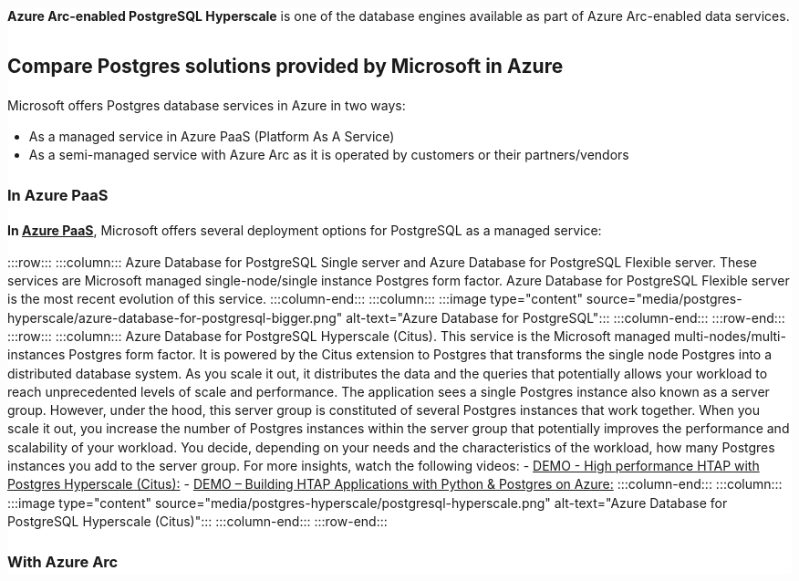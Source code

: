 **Azure Arc-enabled PostgreSQL Hyperscale** is one of the database engines available as part of Azure Arc-enabled data services. 


## Compare Postgres solutions provided by Microsoft in Azure

Microsoft offers Postgres database services in Azure in two ways:
- As a managed service in Azure PaaS (Platform As A Service)
- As a semi-managed service with Azure Arc as it is operated by customers or their partners/vendors

### In Azure PaaS
**In [Azure PaaS](https://portal.azure.com/#create/Microsoft.PostgreSQLServer)**, Microsoft offers several deployment options for PostgreSQL as a managed service:

:::row:::
    :::column:::
        Azure Database for PostgreSQL Single server and Azure Database for PostgreSQL Flexible server. These services are Microsoft managed single-node/single instance Postgres form factor. Azure Database for PostgreSQL Flexible server is the most recent evolution of this service.
    :::column-end:::
    :::column:::
        :::image type="content" source="media/postgres-hyperscale/azure-database-for-postgresql-bigger.png" alt-text="Azure Database for PostgreSQL":::
    :::column-end:::
:::row-end:::
:::row:::
    :::column:::
        Azure Database for PostgreSQL Hyperscale (Citus). This service is the Microsoft managed multi-nodes/multi-instances Postgres form factor. It is powered by the Citus extension to Postgres that transforms the single node Postgres into a distributed database system. As you scale it out, it distributes the data and the queries that potentially allows your workload to reach unprecedented levels of scale and performance. The application sees a single Postgres instance also known as a server group. However, under the hood, this server group is constituted of several Postgres instances that work together. When you scale it out, you increase the number of Postgres instances within the server group that potentially improves the performance and scalability of your workload. You decide, depending on your needs and the characteristics of the workload, how many Postgres instances you add to the server group. 
        For more insights, watch the following videos:
        - [DEMO - High performance HTAP with Postgres Hyperscale (Citus):](https://youtu.be/W_3e07nGFxY )
        - [DEMO – Building HTAP Applications with Python & Postgres on Azure:](https://youtu.be/YDT8_riLLs0 )
    :::column-end:::
    :::column:::
        :::image type="content" source="media/postgres-hyperscale/postgresql-hyperscale.png" alt-text="Azure Database for PostgreSQL Hyperscale (Citus)":::
    :::column-end:::
:::row-end:::



### With Azure Arc
